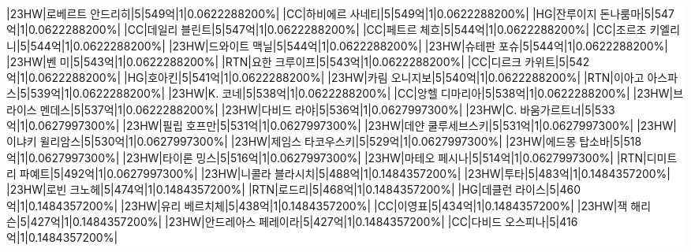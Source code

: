 |23HW|로베르트 안드리히|5|549억|1|0.0622288200%|
|CC|하비에르 사네티|5|549억|1|0.0622288200%|
|HG|잔루이지 돈나룸마|5|547억|1|0.0622288200%|
|CC|데일리 블린트|5|547억|1|0.0622288200%|
|CC|페트르 체흐|5|544억|1|0.0622288200%|
|CC|조르조 키엘리니|5|544억|1|0.0622288200%|
|23HW|드와이트 맥닐|5|544억|1|0.0622288200%|
|23HW|슈테판 포슈|5|544억|1|0.0622288200%|
|23HW|벤 미|5|543억|1|0.0622288200%|
|RTN|요한 크루이프|5|543억|1|0.0622288200%|
|CC|디르크 카위트|5|542억|1|0.0622288200%|
|HG|호아킨|5|541억|1|0.0622288200%|
|23HW|카림 오니지보|5|540억|1|0.0622288200%|
|RTN|이아고 아스파스|5|539억|1|0.0622288200%|
|23HW|K. 코네|5|538억|1|0.0622288200%|
|CC|앙헬 디마리아|5|538억|1|0.0622288200%|
|23HW|브라이스 멘데스|5|537억|1|0.0622288200%|
|23HW|다비드 라야|5|536억|1|0.0627997300%|
|23HW|C. 바움가르트너|5|533억|1|0.0627997300%|
|23HW|필립 호프만|5|531억|1|0.0627997300%|
|23HW|데얀 쿨루세브스키|5|531억|1|0.0627997300%|
|23HW|이냐키 윌리암스|5|530억|1|0.0627997300%|
|23HW|제임스 타코우스키|5|529억|1|0.0627997300%|
|23HW|에드몽 탑소바|5|518억|1|0.0627997300%|
|23HW|타이론 밍스|5|516억|1|0.0627997300%|
|23HW|마테오 페시나|5|514억|1|0.0627997300%|
|RTN|디미트리 파예트|5|492억|1|0.0627997300%|
|23HW|니콜라 블라시치|5|488억|1|0.1484357200%|
|23HW|투타|5|483억|1|0.1484357200%|
|23HW|로빈 크노헤|5|474억|1|0.1484357200%|
|RTN|로드리|5|468억|1|0.1484357200%|
|HG|데클런 라이스|5|460억|1|0.1484357200%|
|23HW|유리 베르치체|5|438억|1|0.1484357200%|
|CC|이영표|5|434억|1|0.1484357200%|
|23HW|잭 해리슨|5|427억|1|0.1484357200%|
|23HW|안드레아스 페레이라|5|427억|1|0.1484357200%|
|CC|다비드 오스피나|5|416억|1|0.1484357200%|